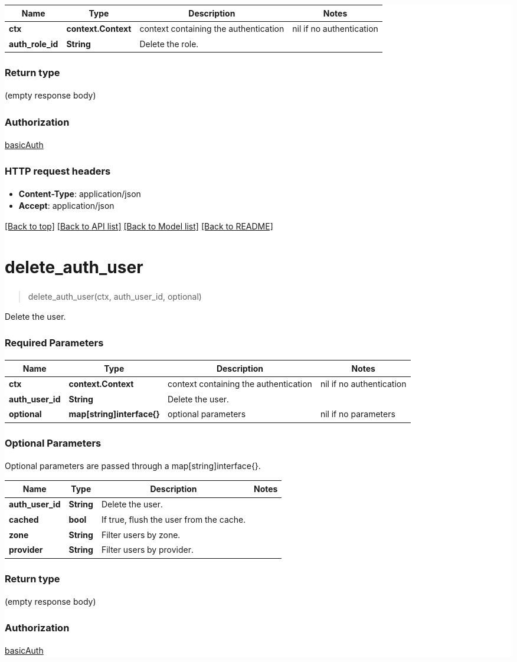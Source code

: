 Name | Type | Description  | Notes
------------- | ------------- | ------------- | -------------
 **ctx** | **context.Context** | context containing the authentication | nil if no authentication
  **auth_role_id** | **String**| Delete the role. | 

### Return type

 (empty response body)

### Authorization

[basicAuth](../README.md#basicAuth)

### HTTP request headers

 - **Content-Type**: application/json
 - **Accept**: application/json

[[Back to top]](#) [[Back to API list]](../README.md#documentation-for-api-endpoints) [[Back to Model list]](../README.md#documentation-for-models) [[Back to README]](../README.md)

# **delete_auth_user**
> delete_auth_user(ctx, auth_user_id, optional)


Delete the user.

### Required Parameters

Name | Type | Description  | Notes
------------- | ------------- | ------------- | -------------
 **ctx** | **context.Context** | context containing the authentication | nil if no authentication
  **auth_user_id** | **String**| Delete the user. | 
 **optional** | **map[string]interface{}** | optional parameters | nil if no parameters

### Optional Parameters
Optional parameters are passed through a map[string]interface{}.

Name | Type | Description  | Notes
------------- | ------------- | ------------- | -------------
 **auth_user_id** | **String**| Delete the user. | 
 **cached** | **bool**| If true, flush the user from the cache. | 
 **zone** | **String**| Filter users by zone. | 
 **provider** | **String**| Filter users by provider. | 

### Return type

 (empty response body)

### Authorization

[basicAuth](../README.md#basicAuth)
